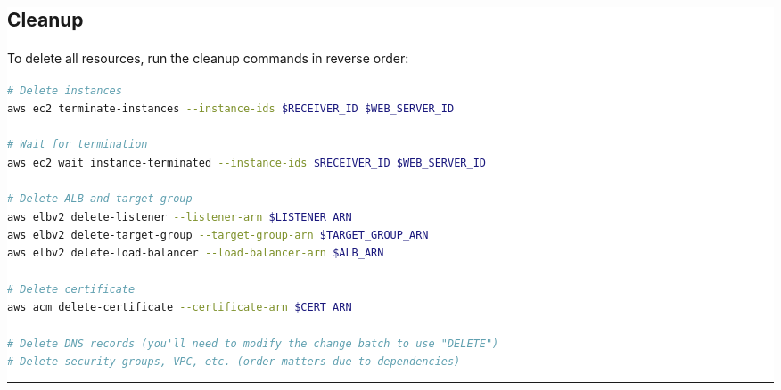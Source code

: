 
## Cleanup

To delete all resources, run the cleanup commands in reverse order:

```bash
# Delete instances
aws ec2 terminate-instances --instance-ids $RECEIVER_ID $WEB_SERVER_ID

# Wait for termination
aws ec2 wait instance-terminated --instance-ids $RECEIVER_ID $WEB_SERVER_ID

# Delete ALB and target group
aws elbv2 delete-listener --listener-arn $LISTENER_ARN
aws elbv2 delete-target-group --target-group-arn $TARGET_GROUP_ARN
aws elbv2 delete-load-balancer --load-balancer-arn $ALB_ARN

# Delete certificate
aws acm delete-certificate --certificate-arn $CERT_ARN

# Delete DNS records (you'll need to modify the change batch to use "DELETE")
# Delete security groups, VPC, etc. (order matters due to dependencies)
```

---